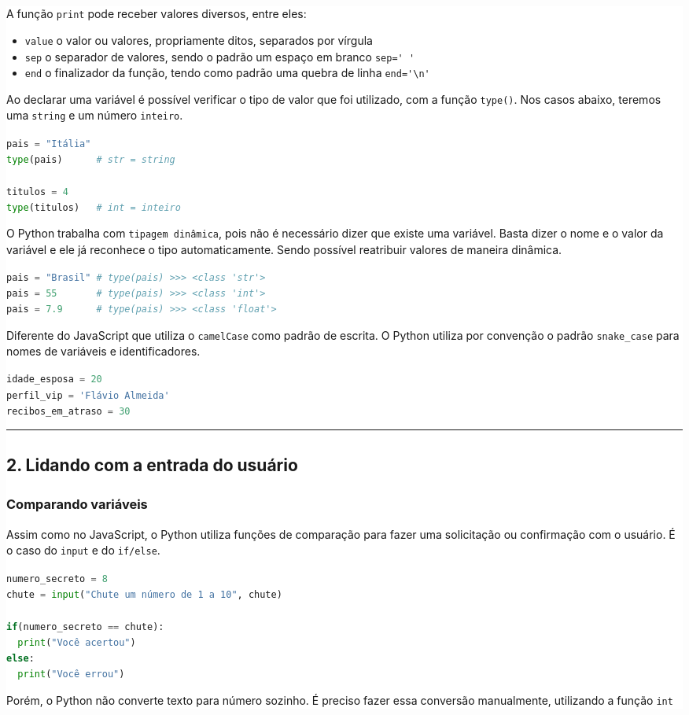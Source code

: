 A função `print` pode receber valores diversos, entre eles:

- `value` o valor ou valores, propriamente ditos, separados por vírgula
- `sep` o separador de valores, sendo o padrão um espaço em branco `sep=' '`
- `end` o finalizador da função, tendo como padrão uma quebra de linha `end='\n'`

Ao declarar uma variável é possível verificar o tipo de valor que foi utilizado, com a função `type()`. Nos casos abaixo, teremos uma `string` e um número `inteiro`.

```py
pais = "Itália"
type(pais)      # str = string

titulos = 4
type(titulos)   # int = inteiro
```

O Python trabalha com `tipagem dinâmica`, pois não é necessário dizer que existe uma variável. Basta dizer o nome e o valor da variável e ele já reconhece o tipo automaticamente. Sendo possível reatribuir valores de maneira dinâmica.

```py
pais = "Brasil" # type(pais) >>> <class 'str'>
pais = 55       # type(pais) >>> <class 'int'>
pais = 7.9      # type(pais) >>> <class 'float'>
```

Diferente do JavaScript que utiliza o `camelCase` como padrão de escrita. O Python utiliza por convenção o padrão `snake_case` para nomes de variáveis e identificadores.

```py
idade_esposa = 20
perfil_vip = 'Flávio Almeida'
recibos_em_atraso = 30
```

***

## 2. Lidando com a entrada do usuário

### **Comparando variáveis**

Assim como no JavaScript, o Python utiliza funções de comparação para fazer uma solicitação ou confirmação com o usuário. É o caso do `input` e do `if/else`.

```py
numero_secreto = 8
chute = input("Chute um número de 1 a 10", chute)

if(numero_secreto == chute):
  print("Você acertou")
else:
  print("Você errou")
```

Porém, o Python não converte texto para número sozinho. É preciso fazer essa conversão manualmente, utilizando a função `int`
